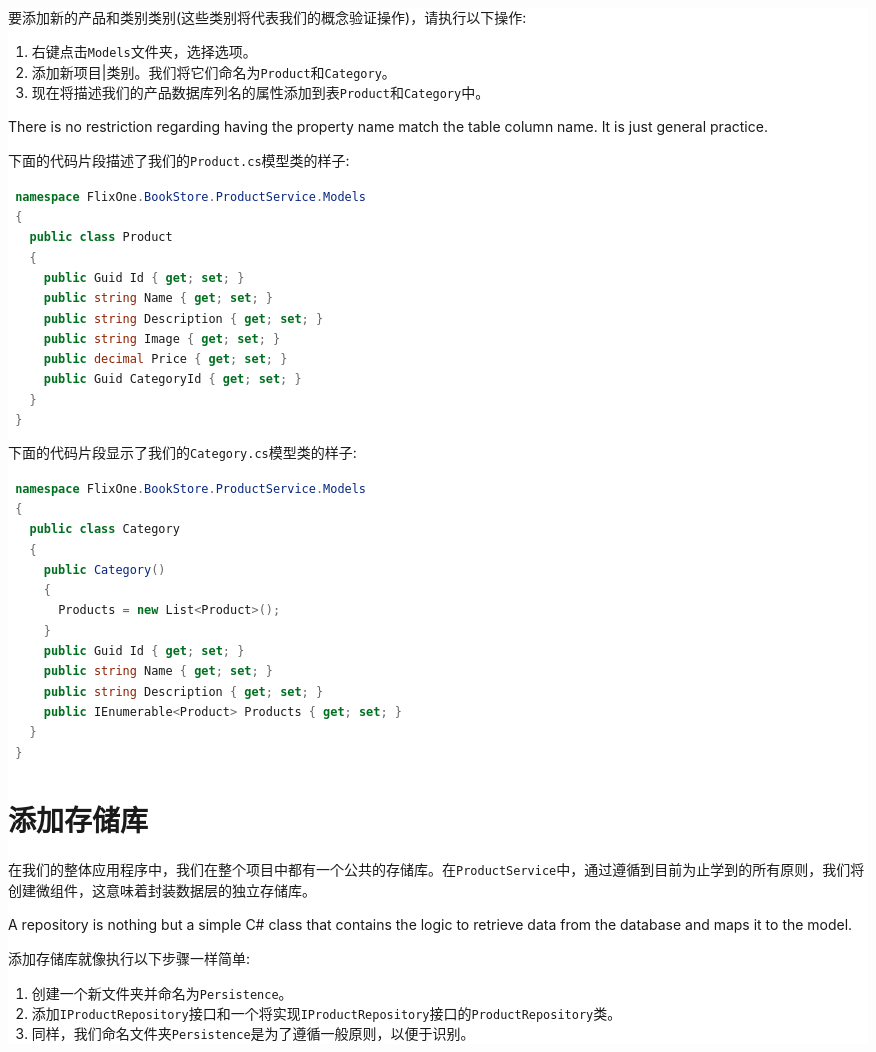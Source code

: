 要添加新的产品和类别类别(这些类别将代表我们的概念验证操作)，请执行以下操作:

1.  右键点击`Models`文件夹，选择选项。
2.  添加新项目|类别。我们将它们命名为`Product`和`Category`。
3.  现在将描述我们的产品数据库列名的属性添加到表`Product`和`Category`中。

There is no restriction regarding having the property name match the table column name. It is just general practice.

下面的代码片段描述了我们的`Product.cs`模型类的样子:

```cs
 namespace FlixOne.BookStore.ProductService.Models
 {
   public class Product
   {
     public Guid Id { get; set; }
     public string Name { get; set; }
     public string Description { get; set; }
     public string Image { get; set; }
     public decimal Price { get; set; }
     public Guid CategoryId { get; set; }
   }
 }
```

下面的代码片段显示了我们的`Category.cs`模型类的样子:

```cs
 namespace FlixOne.BookStore.ProductService.Models
 {
   public class Category
   {
     public Category()
     {
       Products = new List<Product>();
     }
     public Guid Id { get; set; }
     public string Name { get; set; }
     public string Description { get; set; }
     public IEnumerable<Product> Products { get; set; }
   }
 }
```

# 添加存储库

在我们的整体应用程序中，我们在整个项目中都有一个公共的存储库。在`ProductService`中，通过遵循到目前为止学到的所有原则，我们将创建微组件，这意味着封装数据层的独立存储库。

A repository is nothing but a simple C# class that contains the logic to retrieve data from the database and maps it to the model.

添加存储库就像执行以下步骤一样简单:

1.  创建一个新文件夹并命名为`Persistence`。
2.  添加`IProductRepository`接口和一个将实现`IProductRepository`接口的`ProductRepository`类。
3.  同样，我们命名文件夹`Persistence`是为了遵循一般原则，以便于识别。
